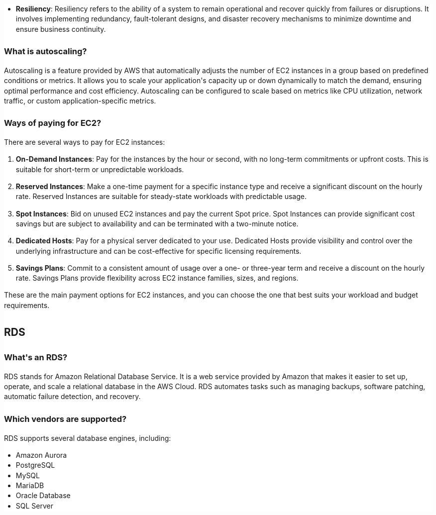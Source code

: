 - **Resiliency**: Resiliency refers to the ability of a system to remain operational and recover quickly from failures or disruptions. It involves implementing redundancy, fault-tolerant designs, and disaster recovery mechanisms to minimize downtime and ensure business continuity.

### What is autoscaling?

Autoscaling is a feature provided by AWS that automatically adjusts the number of EC2 instances in a group based on predefined conditions or metrics. It allows you to scale your application's capacity up or down dynamically to match the demand, ensuring optimal performance and cost efficiency. Autoscaling can be configured to scale based on metrics like CPU utilization, network traffic, or custom application-specific metrics.

### Ways of paying for EC2?

There are several ways to pay for EC2 instances:

1. **On-Demand Instances**: Pay for the instances by the hour or second, with no long-term commitments or upfront costs. This is suitable for short-term or unpredictable workloads.

2. **Reserved Instances**: Make a one-time payment for a specific instance type and receive a significant discount on the hourly rate. Reserved Instances are suitable for steady-state workloads with predictable usage.

3. **Spot Instances**: Bid on unused EC2 instances and pay the current Spot price. Spot Instances can provide significant cost savings but are subject to availability and can be terminated with a two-minute notice.

4. **Dedicated Hosts**: Pay for a physical server dedicated to your use. Dedicated Hosts provide visibility and control over the underlying infrastructure and can be cost-effective for specific licensing requirements.

5. **Savings Plans**: Commit to a consistent amount of usage over a one- or three-year term and receive a discount on the hourly rate. Savings Plans provide flexibility across EC2 instance families, sizes, and regions.

These are the main payment options for EC2 instances, and you can choose the one that best suits your workload and budget requirements.

## RDS

### What's an RDS?

RDS stands for Amazon Relational Database Service. It is a web service provided by Amazon that makes it easier to set up, operate, and scale a relational database in the AWS Cloud. RDS automates tasks such as managing backups, software patching, automatic failure detection, and recovery.

### Which vendors are supported?

RDS supports several database engines, including:

- Amazon Aurora
- PostgreSQL
- MySQL
- MariaDB
- Oracle Database
- SQL Server
